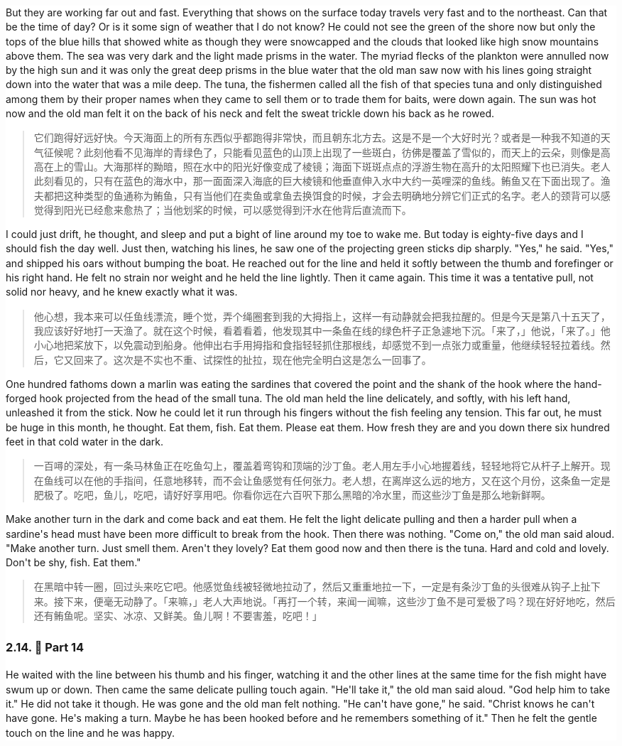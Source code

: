 But they are working far out and fast. Everything that shows on the surface today travels very fast and to the northeast. Can that be the time of day? Or is it some sign of weather that I do not know? He could not see the green of the shore now but only the tops of the blue hills that showed white as though they were snowcapped and the clouds that looked like high snow mountains above them. The sea was very dark and the light made prisms in the water. The myriad flecks of the plankton were annulled now by the high sun and it was only the great deep prisms in the blue water that the old man saw now with his lines going straight down into the water that was a mile deep. The tuna, the fishermen called all the fish of that species tuna and only distinguished among them by their proper names when they came to sell them or to trade them for baits, were down again. The sun was hot now and the old man felt it on the back of his neck and felt the sweat trickle down his back as he rowed.

> 它们跑得好远好快。今天海面上的所有东西似乎都跑得非常快，而且朝东北方去。这是不是一个大好时光？或者是一种我不知道的天气征候呢？此刻他看不见海岸的青绿色了，只能看见蓝色的山顶上出现了一些斑白，彷佛是覆盖了雪似的，而天上的云朵，则像是高高在上的雪山。大海那样的黝暗，照在水中的阳光好像变成了棱镜；海面下斑斑点点的浮游生物在高升的太阳照耀下也已消失。老人此刻看见的，只有在蓝色的海水中，那一面面深入海底的巨大棱镜和他垂直伸入水中大约一英哩深的鱼线。鲔鱼又在下面出现了。渔夫都把这种类型的鱼通称为鲔鱼，只有当他们在卖鱼或拿鱼去换饵食的时候，才会去明确地分辨它们正式的名字。老人的颈背可以感觉得到阳光已经愈来愈热了；当他划桨的时候，可以感觉得到汗水在他背后直流而下。

I could just drift, he thought, and sleep and put a bight of line around my toe to wake me. But today is eighty-five days and I should fish the day well. Just then, watching his lines, he saw one of the projecting green sticks dip sharply. "Yes," he said. "Yes," and shipped his oars without bumping the boat. He reached out for the line and held it softly between the thumb and forefinger or his right hand. He felt no strain nor weight and he held the line lightly. Then it came again. This time it was a tentative pull, not solid nor heavy, and he knew exactly what it was.

> 他心想，我本来可以任鱼线漂流，睡个觉，弄个绳圈套到我的大拇指上，这样一有动静就会把我拉醒的。但是今天是第八十五天了，我应该好好地打一天渔了。就在这个时候，看着看着，他发现其中一条鱼在线的绿色杆子正急遽地下沉。「来了，」他说，「来了。」他小心地把桨放下，以免震动到船身。他伸出右手用拇指和食指轻轻抓住那根线，却感觉不到一点张力或重量，他继续轻轻拉着线。然后，它又回来了。这次是不实也不重、试探性的扯拉，现在他完全明白这是怎么一回事了。

One hundred fathoms down a marlin was eating the sardines that covered the point and the shank of the hook where the hand-forged hook projected from the head of the small tuna. The old man held the line delicately, and softly, with his left hand, unleashed it from the stick. Now he could let it run through his fingers without the fish feeling any tension. This far out, he must be huge in this month, he thought. Eat them, fish. Eat them. Please eat them. How fresh they are and you down there six hundred feet in that cold water in the dark.

> 一百噚的深处，有一条马林鱼正在吃鱼勾上，覆盖着弯钩和顶端的沙丁鱼。老人用左手小心地握着线，轻轻地将它从杆子上解开。现在鱼线可以在他的手指间，任意地移转，而不会让鱼感觉有任何张力。老人想，在离岸这么远的地方，又在这个月份，这条鱼一定是肥极了。吃吧，鱼儿，吃吧，请好好享用吧。你看你远在六百呎下那么黑暗的冷水里，而这些沙丁鱼是那么地新鲜啊。

Make another turn in the dark and come back and eat them. He felt the light delicate pulling and then a harder pull when a sardine's head must have been more difficult to break from the hook. Then there was nothing. "Come on," the old man said aloud. "Make another turn. Just smell them. Aren't they lovely? Eat them good now and then there is the tuna. Hard and cold and lovely. Don't be shy, fish. Eat them."

> 在黑暗中转一圈，回过头来吃它吧。他感觉鱼线被轻微地拉动了，然后又重重地拉一下，一定是有条沙丁鱼的头很难从钩子上扯下来。接下来，便毫无动静了。「来嘛，」老人大声地说。「再打一个转，来闻一闻嘛，这些沙丁鱼不是可爱极了吗？现在好好地吃，然后还有鲔鱼呢。坚实、冰凉、又鲜美。鱼儿啊！不要害羞，吃吧！」

### 2.14. 🎯 Part 14

He waited with the line between his thumb and his finger, watching it and the other lines at the same time for the fish might have swum up or down. Then came the same delicate pulling touch again. "He'll take it," the old man said aloud. "God help him to take it." He did not take it though. He was gone and the old man felt nothing. "He can't have gone," he said. "Christ knows he can't have gone. He's making a turn. Maybe he has been hooked before and he remembers something of it." Then he felt the gentle touch on the line and he was happy.
